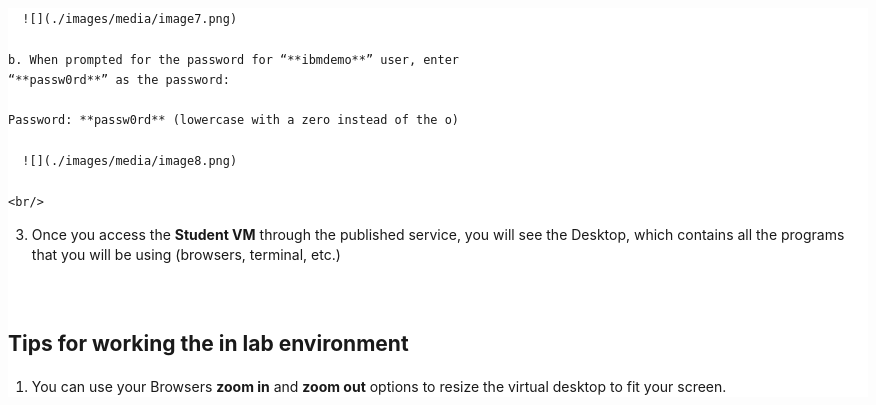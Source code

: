       ![](./images/media/image7.png)

    b. When prompted for the password for “**ibmdemo**” user, enter
    “**passw0rd**” as the password:

    Password: **passw0rd** (lowercase with a zero instead of the o)
 
      ![](./images/media/image8.png)

    <br/>
	
3.  Once you access the **Student VM** through the published service, you will see the Desktop, which contains all the programs that you will be using (browsers, terminal, etc.)

  <br/>


## Tips for working the in lab environment     

1.  You can use your Browsers **zoom in** and **zoom out** options to resize the virtual desktop to fit your screen.

